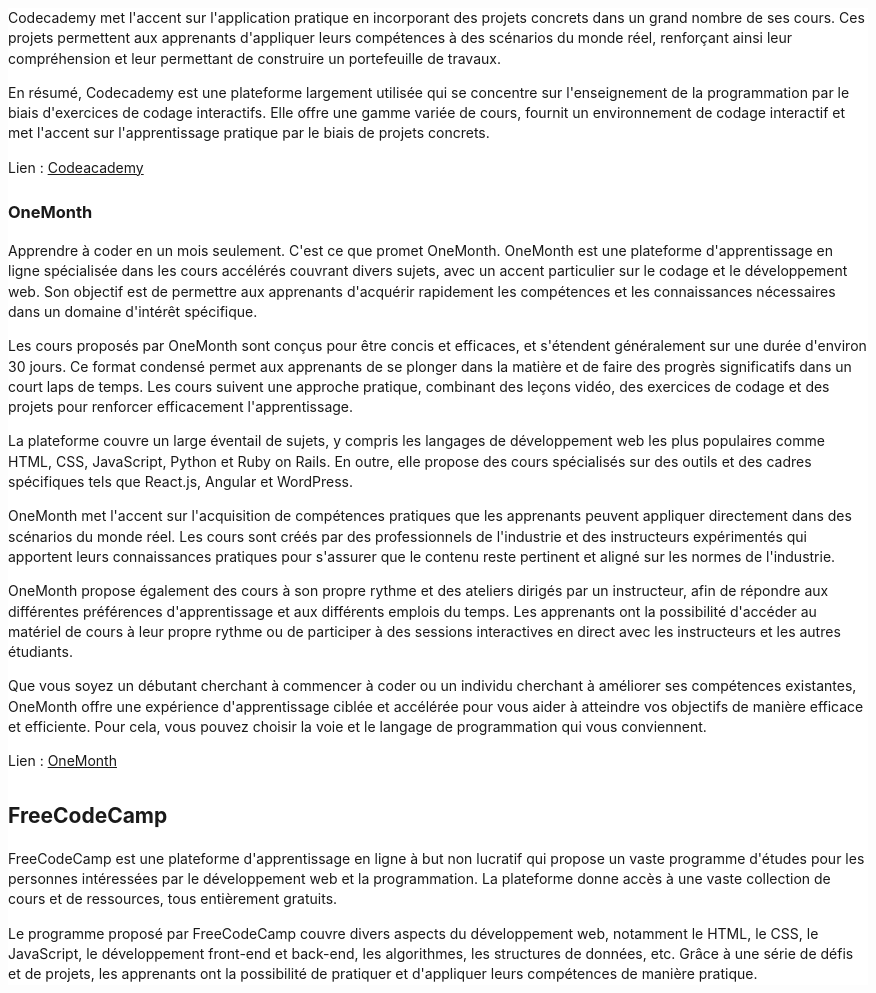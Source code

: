 Codecademy met l'accent sur l'application pratique en incorporant des projets concrets dans un grand nombre de ses cours. Ces projets permettent aux apprenants d'appliquer leurs compétences à des scénarios du monde réel, renforçant ainsi leur compréhension et leur permettant de construire un portefeuille de travaux.

En résumé, Codecademy est une plateforme largement utilisée qui se concentre sur l'enseignement de la programmation par le biais d'exercices de codage interactifs. Elle offre une gamme variée de cours, fournit un environnement de codage interactif et met l'accent sur l'apprentissage pratique par le biais de projets concrets.

Lien : [Codeacademy](https://www.codecademy.com/)

### OneMonth

Apprendre à coder en un mois seulement. C'est ce que promet OneMonth. OneMonth est une plateforme d'apprentissage en ligne spécialisée dans les cours accélérés couvrant divers sujets, avec un accent particulier sur le codage et le développement web. Son objectif est de permettre aux apprenants d'acquérir rapidement les compétences et les connaissances nécessaires dans un domaine d'intérêt spécifique.

Les cours proposés par OneMonth sont conçus pour être concis et efficaces, et s'étendent généralement sur une durée d'environ 30 jours. Ce format condensé permet aux apprenants de se plonger dans la matière et de faire des progrès significatifs dans un court laps de temps. Les cours suivent une approche pratique, combinant des leçons vidéo, des exercices de codage et des projets pour renforcer efficacement l'apprentissage.

La plateforme couvre un large éventail de sujets, y compris les langages de développement web les plus populaires comme HTML, CSS, JavaScript, Python et Ruby on Rails. En outre, elle propose des cours spécialisés sur des outils et des cadres spécifiques tels que React.js, Angular et WordPress.

OneMonth met l'accent sur l'acquisition de compétences pratiques que les apprenants peuvent appliquer directement dans des scénarios du monde réel. Les cours sont créés par des professionnels de l'industrie et des instructeurs expérimentés qui apportent leurs connaissances pratiques pour s'assurer que le contenu reste pertinent et aligné sur les normes de l'industrie.

OneMonth propose également des cours à son propre rythme et des ateliers dirigés par un instructeur, afin de répondre aux différentes préférences d'apprentissage et aux différents emplois du temps. Les apprenants ont la possibilité d'accéder au matériel de cours à leur propre rythme ou de participer à des sessions interactives en direct avec les instructeurs et les autres étudiants.

Que vous soyez un débutant cherchant à commencer à coder ou un individu cherchant à améliorer ses compétences existantes, OneMonth offre une expérience d'apprentissage ciblée et accélérée pour vous aider à atteindre vos objectifs de manière efficace et efficiente. Pour cela, vous pouvez choisir la voie et le langage de programmation qui vous conviennent.

Lien : [OneMonth](https://onemonth.com/)

## FreeCodeCamp

FreeCodeCamp est une plateforme d'apprentissage en ligne à but non lucratif qui propose un vaste programme d'études pour les personnes intéressées par le développement web et la programmation. La plateforme donne accès à une vaste collection de cours et de ressources, tous entièrement gratuits.

Le programme proposé par FreeCodeCamp couvre divers aspects du développement web, notamment le HTML, le CSS, le JavaScript, le développement front-end et back-end, les algorithmes, les structures de données, etc. Grâce à une série de défis et de projets, les apprenants ont la possibilité de pratiquer et d'appliquer leurs compétences de manière pratique.
